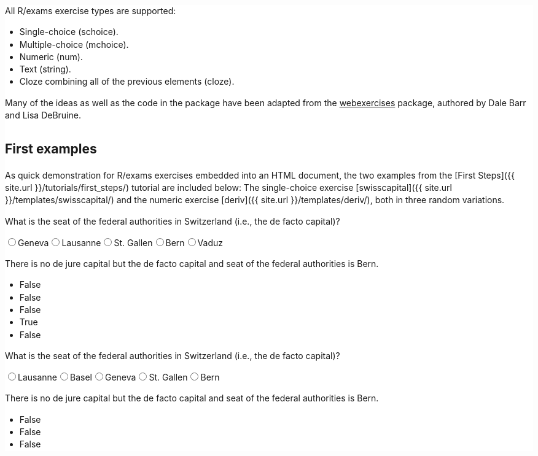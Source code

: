 All R/exams exercise types are supported:

- Single-choice (schoice).
- Multiple-choice (mchoice).
- Numeric (num).
- Text (string).
- Cloze combining all of the previous elements (cloze).

Many of the ideas as well as the code in the package have been adapted from the [webexercises](https://psyteachr.github.io/webexercises/) package, authored by Dale Barr and Lisa DeBruine.


## First examples

As quick demonstration for R/exams exercises embedded into an HTML document, the two examples from the [First Steps]({{ site.url }}/tutorials/first_steps/) tutorial are included below: The single-choice exercise [swisscapital]({{ site.url }}/templates/swisscapital/) and the numeric exercise [deriv]({{ site.url }}/templates/deriv/), both in three random variations.

<div class="webex-group">
<div class="webex-question">
<div class="webex-check webex-box">
<p>What is the seat of the federal authorities in Switzerland (i.e., the de facto capital)?</p>
<div id="webex-775fd529fd210f4fe006804ccefe117a" class="webex-radiogroup" data-answer="bAcZVkgFHghKVG8=">
<label><input type='radio' autocomplete='off' name='775fd529fd210f4fe006804ccefe117a'/><span>Geneva</span></label><label><input type='radio' autocomplete='off' name='775fd529fd210f4fe006804ccefe117a'/><span>Lausanne</span></label><label><input type='radio' autocomplete='off' name='775fd529fd210f4fe006804ccefe117a'/><span>St. Gallen</span></label><label><input type='radio' autocomplete='off' name='775fd529fd210f4fe006804ccefe117a'/><span>Bern</span></label><label><input type='radio' autocomplete='off' name='775fd529fd210f4fe006804ccefe117a'/><span>Vaduz</span></label>
</div>
</div>
<div class="webex-solution">
<p>There is no de jure capital but the de facto capital and seat of the federal authorities is Bern.</p>
<ul>
<li>False</li>
<li>False</li>
<li>False</li>
<li>True</li>
<li>False</li>
</ul>
</div>
</div>
<div class="webex-question">
<div class="webex-check webex-box">
<p>What is the seat of the federal authorities in Switzerland (i.e., the de facto capital)?</p>
<div id="webex-035498182b29dd6d42a64083d1ae284a" class="webex-radiogroup" data-answer="awMZBBUIHQgeU28=">
<label><input type='radio' autocomplete='off' name='035498182b29dd6d42a64083d1ae284a'/><span>Lausanne</span></label><label><input type='radio' autocomplete='off' name='035498182b29dd6d42a64083d1ae284a'/><span>Basel</span></label><label><input type='radio' autocomplete='off' name='035498182b29dd6d42a64083d1ae284a'/><span>Geneva</span></label><label><input type='radio' autocomplete='off' name='035498182b29dd6d42a64083d1ae284a'/><span>St. Gallen</span></label><label><input type='radio' autocomplete='off' name='035498182b29dd6d42a64083d1ae284a'/><span>Bern</span></label>
</div>
</div>
<div class="webex-solution">
<p>There is no de jure capital but the de facto capital and seat of the federal authorities is Bern.</p>
<ul>
<li>False</li>
<li>False</li>
<li>False</li>